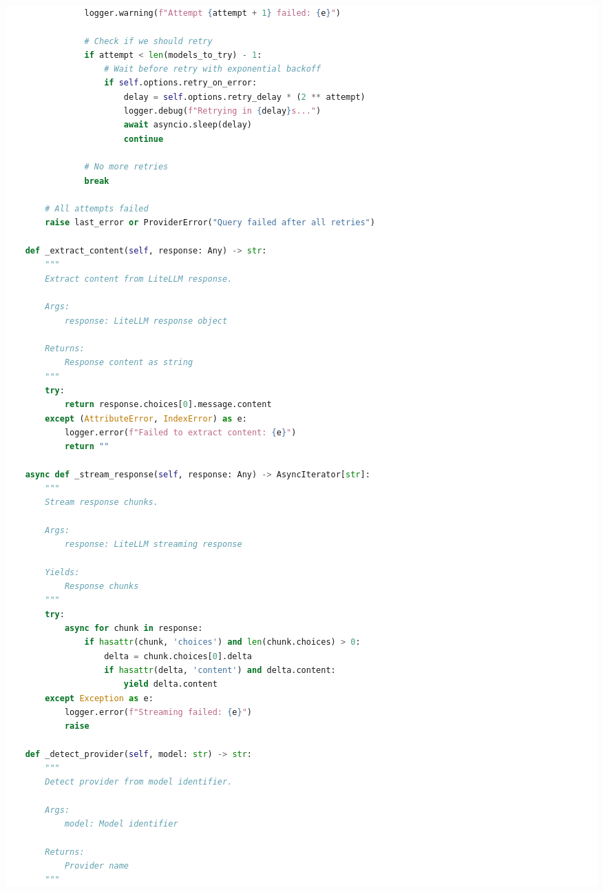 ```python
                logger.warning(f"Attempt {attempt + 1} failed: {e}")

                # Check if we should retry
                if attempt < len(models_to_try) - 1:
                    # Wait before retry with exponential backoff
                    if self.options.retry_on_error:
                        delay = self.options.retry_delay * (2 ** attempt)
                        logger.debug(f"Retrying in {delay}s...")
                        await asyncio.sleep(delay)
                        continue

                # No more retries
                break

        # All attempts failed
        raise last_error or ProviderError("Query failed after all retries")

    def _extract_content(self, response: Any) -> str:
        """
        Extract content from LiteLLM response.

        Args:
            response: LiteLLM response object

        Returns:
            Response content as string
        """
        try:
            return response.choices[0].message.content
        except (AttributeError, IndexError) as e:
            logger.error(f"Failed to extract content: {e}")
            return ""

    async def _stream_response(self, response: Any) -> AsyncIterator[str]:
        """
        Stream response chunks.

        Args:
            response: LiteLLM streaming response

        Yields:
            Response chunks
        """
        try:
            async for chunk in response:
                if hasattr(chunk, 'choices') and len(chunk.choices) > 0:
                    delta = chunk.choices[0].delta
                    if hasattr(delta, 'content') and delta.content:
                        yield delta.content
        except Exception as e:
            logger.error(f"Streaming failed: {e}")
            raise

    def _detect_provider(self, model: str) -> str:
        """
        Detect provider from model identifier.

        Args:
            model: Model identifier

        Returns:
            Provider name
        """
```